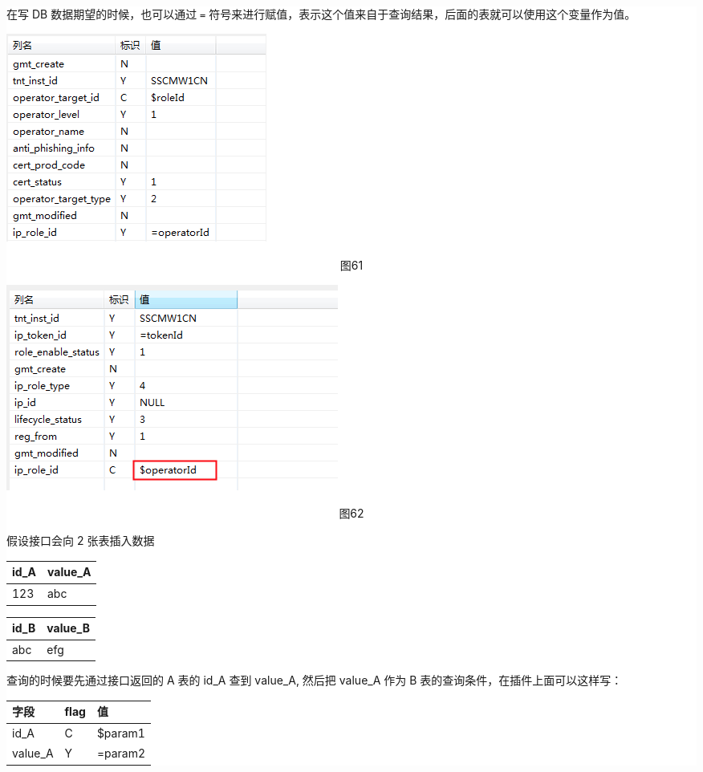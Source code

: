 在写 DB 数据期望的时候，也可以通过 `=` 符号来进行赋值，表示这个值来自于查询结果，后面的表就可以使用这个变量作为值。

![赋值](assign-value.png)
<p align="center">图61</p>

![变量值](variable-value.png)
<p align="center">图62</p>

假设接口会向 2 张表插入数据

| id_A | value_A |
| :--- | :--- |
| 123 | abc |


| id_B | value_B |
| :--- | :--- |
| abc | efg |


查询的时候要先通过接口返回的 A 表的 id_A 查到 value_A, 然后把 value_A 作为 B 表的查询条件，在插件上面可以这样写：

| 字段 | flag | 值 |
| :--- | :--- | :--- |
| id_A | C | $param1 |
| value_A | Y | =param2 |
